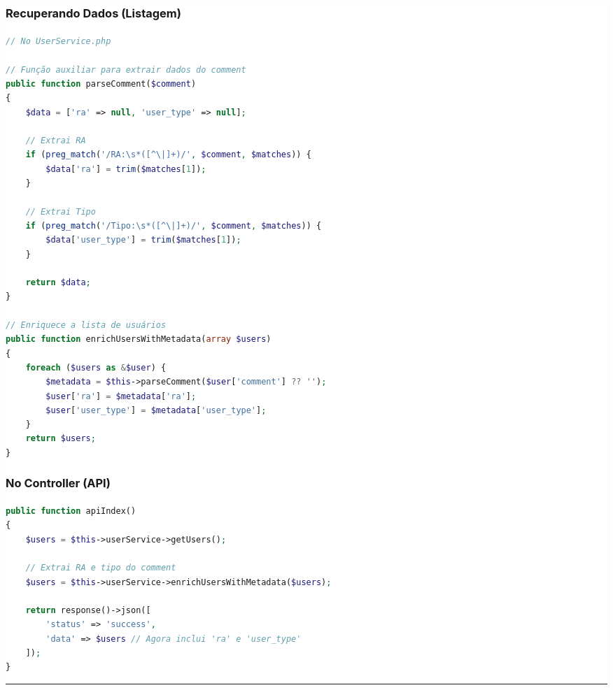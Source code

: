 ### Recuperando Dados (Listagem)

```php
// No UserService.php

// Função auxiliar para extrair dados do comment
public function parseComment($comment)
{
    $data = ['ra' => null, 'user_type' => null];
    
    // Extrai RA
    if (preg_match('/RA:\s*([^\|]+)/', $comment, $matches)) {
        $data['ra'] = trim($matches[1]);
    }
    
    // Extrai Tipo
    if (preg_match('/Tipo:\s*([^\|]+)/', $comment, $matches)) {
        $data['user_type'] = trim($matches[1]);
    }
    
    return $data;
}

// Enriquece a lista de usuários
public function enrichUsersWithMetadata(array $users)
{
    foreach ($users as &$user) {
        $metadata = $this->parseComment($user['comment'] ?? '');
        $user['ra'] = $metadata['ra'];
        $user['user_type'] = $metadata['user_type'];
    }
    return $users;
}
```

### No Controller (API)

```php
public function apiIndex()
{
    $users = $this->userService->getUsers();
    
    // Extrai RA e tipo do comment
    $users = $this->userService->enrichUsersWithMetadata($users);
    
    return response()->json([
        'status' => 'success',
        'data' => $users // Agora inclui 'ra' e 'user_type'
    ]);
}
```

---